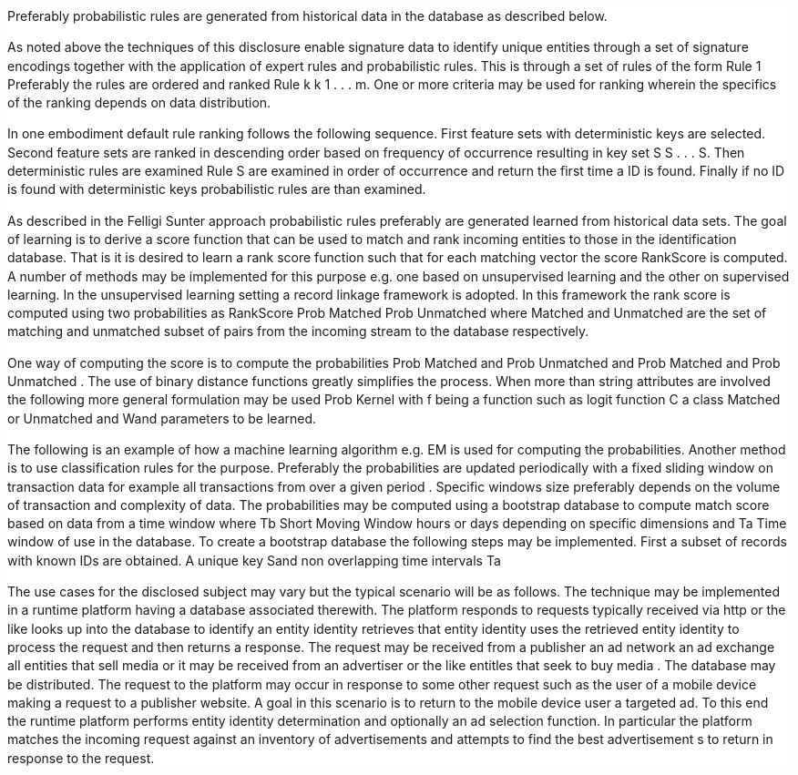 Preferably probabilistic rules are generated from historical data in the database as described below.

As noted above the techniques of this disclosure enable signature data to identify unique entities through a set of signature encodings together with the application of expert rules and probabilistic rules. This is through a set of rules of the form Rule 1 Preferably the rules are ordered and ranked Rule k k 1 . . . m. One or more criteria may be used for ranking wherein the specifics of the ranking depends on data distribution.

In one embodiment default rule ranking follows the following sequence. First feature sets with deterministic keys are selected. Second feature sets are ranked in descending order based on frequency of occurrence resulting in key set S S . . . S. Then deterministic rules are examined Rule S are examined in order of occurrence and return the first time a ID is found. Finally if no ID is found with deterministic keys probabilistic rules are than examined.

As described in the Felligi Sunter approach probabilistic rules preferably are generated learned from historical data sets. The goal of learning is to derive a score function that can be used to match and rank incoming entities to those in the identification database. That is it is desired to learn a rank score function such that for each matching vector the score RankScore is computed. A number of methods may be implemented for this purpose e.g. one based on unsupervised learning and the other on supervised learning. In the unsupervised learning setting a record linkage framework is adopted. In this framework the rank score is computed using two probabilities as RankScore Prob Matched Prob Unmatched where Matched and Unmatched are the set of matching and unmatched subset of pairs from the incoming stream to the database respectively.

One way of computing the score is to compute the probabilities Prob Matched and Prob Unmatched and Prob Matched and Prob Unmatched . The use of binary distance functions greatly simplifies the process. When more than string attributes are involved the following more general formulation may be used Prob Kernel with f being a function such as logit function C a class Matched or Unmatched and Wand parameters to be learned.

The following is an example of how a machine learning algorithm e.g. EM is used for computing the probabilities. Another method is to use classification rules for the purpose. Preferably the probabilities are updated periodically with a fixed sliding window on transaction data for example all transactions from over a given period . Specific windows size preferably depends on the volume of transaction and complexity of data. The probabilities may be computed using a bootstrap database to compute match score based on data from a time window where Tb Short Moving Window hours or days depending on specific dimensions and Ta Time window of use in the database. To create a bootstrap database the following steps may be implemented. First a subset of records with known IDs are obtained. A unique key Sand non overlapping time intervals Ta

The use cases for the disclosed subject may vary but the typical scenario will be as follows. The technique may be implemented in a runtime platform having a database associated therewith. The platform responds to requests typically received via http or the like looks up into the database to identify an entity identity retrieves that entity identity uses the retrieved entity identity to process the request and then returns a response. The request may be received from a publisher an ad network an ad exchange all entities that sell media or it may be received from an advertiser or the like entitles that seek to buy media . The database may be distributed. The request to the platform may occur in response to some other request such as the user of a mobile device making a request to a publisher website. A goal in this scenario is to return to the mobile device user a targeted ad. To this end the runtime platform performs entity identity determination and optionally an ad selection function. In particular the platform matches the incoming request against an inventory of advertisements and attempts to find the best advertisement s to return in response to the request.
